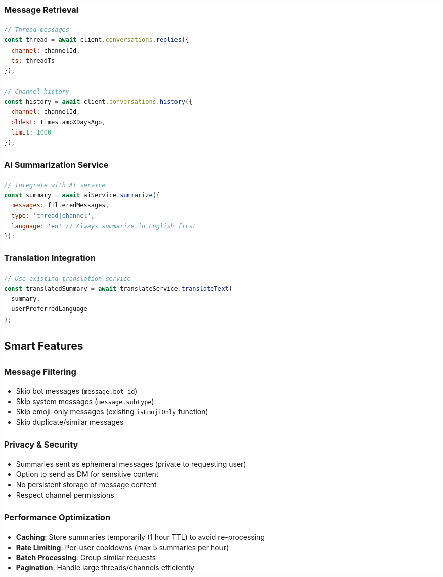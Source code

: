 ### Message Retrieval
```javascript
// Thread messages
const thread = await client.conversations.replies({
  channel: channelId,
  ts: threadTs
});

// Channel history
const history = await client.conversations.history({
  channel: channelId,
  oldest: timestampXDaysAgo,
  limit: 1000
});
```

### AI Summarization Service
```javascript
// Integrate with AI service
const summary = await aiService.summarize({
  messages: filteredMessages,
  type: 'thread|channel',
  language: 'en' // Always summarize in English first
});
```

### Translation Integration
```javascript
// Use existing translation service
const translatedSummary = await translateService.translateText(
  summary,
  userPreferredLanguage
);
```

## Smart Features

### Message Filtering
- Skip bot messages (`message.bot_id`)
- Skip system messages (`message.subtype`)
- Skip emoji-only messages (existing `isEmojiOnly` function)
- Skip duplicate/similar messages

### Privacy & Security
- Summaries sent as ephemeral messages (private to requesting user)
- Option to send as DM for sensitive content
- No persistent storage of message content
- Respect channel permissions

### Performance Optimization
- **Caching**: Store summaries temporarily (1 hour TTL) to avoid re-processing
- **Rate Limiting**: Per-user cooldowns (max 5 summaries per hour)
- **Batch Processing**: Group similar requests
- **Pagination**: Handle large threads/channels efficiently

